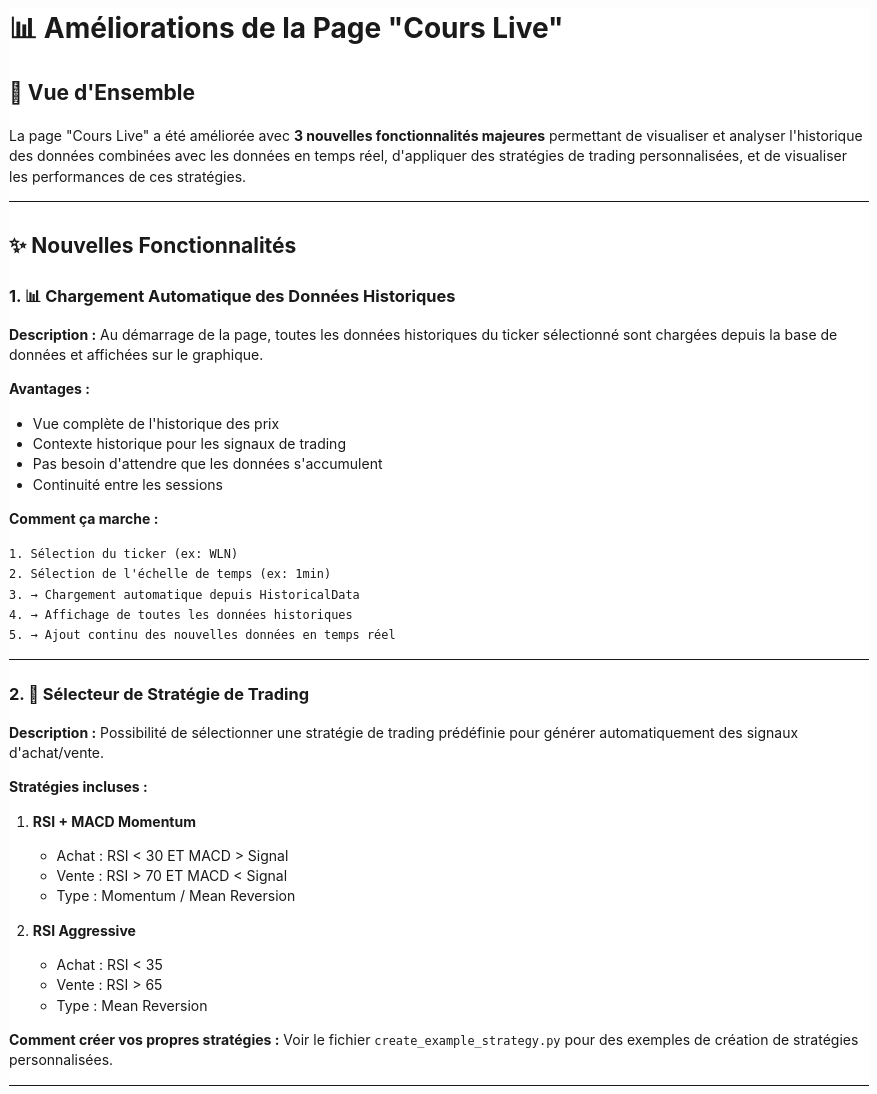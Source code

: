 # 📊 Améliorations de la Page "Cours Live"

## 🎯 Vue d'Ensemble

La page "Cours Live" a été améliorée avec **3 nouvelles fonctionnalités majeures** permettant de visualiser et analyser l'historique des données combinées avec les données en temps réel, d'appliquer des stratégies de trading personnalisées, et de visualiser les performances de ces stratégies.

---

## ✨ Nouvelles Fonctionnalités

### 1. 📊 Chargement Automatique des Données Historiques

**Description :** Au démarrage de la page, toutes les données historiques du ticker sélectionné sont chargées depuis la base de données et affichées sur le graphique.

**Avantages :**
- Vue complète de l'historique des prix
- Contexte historique pour les signaux de trading
- Pas besoin d'attendre que les données s'accumulent
- Continuité entre les sessions

**Comment ça marche :**
```
1. Sélection du ticker (ex: WLN)
2. Sélection de l'échelle de temps (ex: 1min)
3. → Chargement automatique depuis HistoricalData
4. → Affichage de toutes les données historiques
5. → Ajout continu des nouvelles données en temps réel
```

---

### 2. 🎯 Sélecteur de Stratégie de Trading

**Description :** Possibilité de sélectionner une stratégie de trading prédéfinie pour générer automatiquement des signaux d'achat/vente.

**Stratégies incluses :**
1. **RSI + MACD Momentum**
   - Achat : RSI < 30 ET MACD > Signal
   - Vente : RSI > 70 ET MACD < Signal
   - Type : Momentum / Mean Reversion

2. **RSI Aggressive**
   - Achat : RSI < 35
   - Vente : RSI > 65
   - Type : Mean Reversion

**Comment créer vos propres stratégies :**
Voir le fichier `create_example_strategy.py` pour des exemples de création de stratégies personnalisées.

---